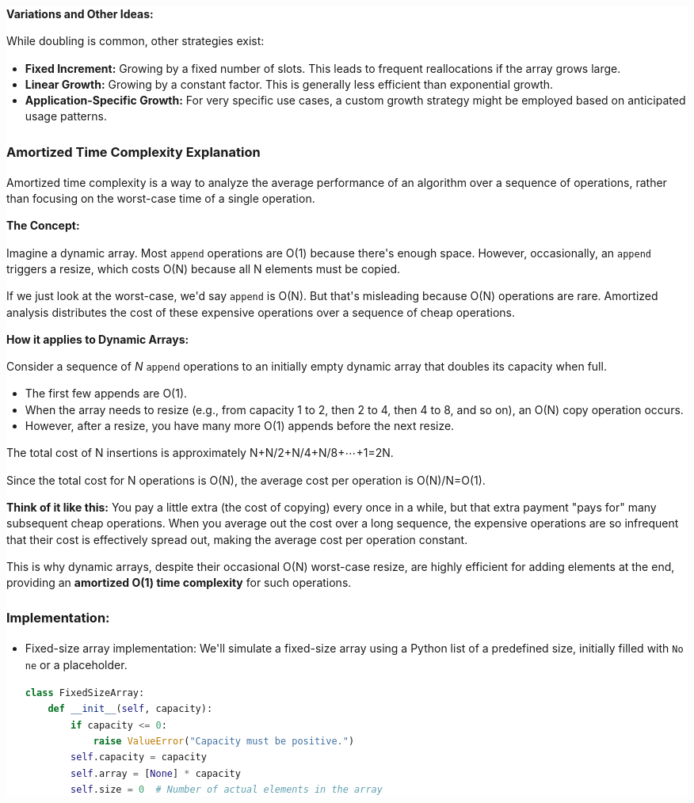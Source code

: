 **Variations and Other Ideas:**

While doubling is common, other strategies exist:

- **Fixed Increment:** Growing by a fixed number of slots. This leads to frequent reallocations if the array grows large.
- **Linear Growth:** Growing by a constant factor. This is generally less efficient than exponential growth.
- **Application-Specific Growth:** For very specific use cases, a custom growth strategy might be employed based on anticipated usage patterns.

### Amortized Time Complexity Explanation

Amortized time complexity is a way to analyze the average performance of an algorithm over a sequence of operations, rather than focusing on the worst-case time of a single operation.

**The Concept:**

Imagine a dynamic array. Most `append` operations are O(1) because there's enough space. However, occasionally, an `append` triggers a resize, which costs O(N) because all N elements must be copied.

If we just look at the worst-case, we'd say `append` is O(N). But that's misleading because O(N) operations are rare. Amortized analysis distributes the cost of these expensive operations over a sequence of cheap operations.

**How it applies to Dynamic Arrays:**

Consider a sequence of $N$ `append` operations to an initially empty dynamic array that doubles its capacity when full.

- The first few appends are O(1).
- When the array needs to resize (e.g., from capacity 1 to 2, then 2 to 4, then 4 to 8, and so on), an O(N) copy operation occurs.
- However, after a resize, you have many more O(1) appends before the next resize.

The total cost of N insertions is approximately N+N/2+N/4+N/8+⋯+1=2N.

Since the total cost for N operations is O(N), the average cost per operation is O(N)/N=O(1).

**Think of it like this:** You pay a little extra (the cost of copying) every once in a while, but that extra payment "pays for" many subsequent cheap operations. When you average out the cost over a long sequence, the expensive operations are so infrequent that their cost is effectively spread out, making the average cost per operation constant.

This is why dynamic arrays, despite their occasional O(N) worst-case resize, are highly efficient for adding elements at the end, providing an **amortized O(1) time complexity** for such operations.

### Implementation:

- Fixed-size array implementation: We'll simulate a fixed-size array using a Python list of a predefined size, initially filled with `None` or a placeholder.
    
    ```python
    class FixedSizeArray:
        def __init__(self, capacity):
            if capacity <= 0:
                raise ValueError("Capacity must be positive.")
            self.capacity = capacity
            self.array = [None] * capacity
            self.size = 0  # Number of actual elements in the array
    